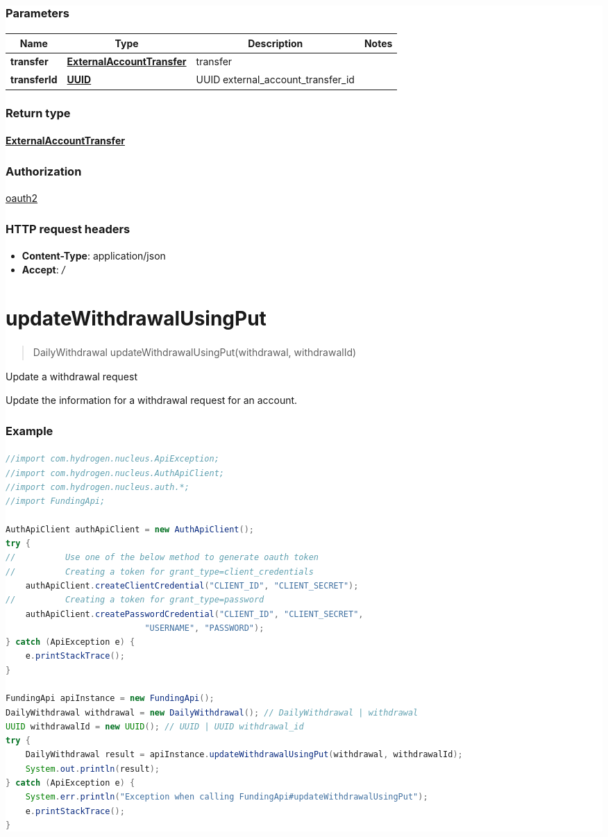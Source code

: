 ### Parameters

Name | Type | Description  | Notes
------------- | ------------- | ------------- | -------------
 **transfer** | [**ExternalAccountTransfer**](ExternalAccountTransfer.md)| transfer |
 **transferId** | [**UUID**](.md)| UUID external_account_transfer_id |

### Return type

[**ExternalAccountTransfer**](ExternalAccountTransfer.md)

### Authorization

[oauth2](../README.md#oauth2)

### HTTP request headers

 - **Content-Type**: application/json
 - **Accept**: */*

<a name="updateWithdrawalUsingPut"></a>
# **updateWithdrawalUsingPut**
> DailyWithdrawal updateWithdrawalUsingPut(withdrawal, withdrawalId)

Update a withdrawal request

Update the information for a withdrawal request for an account.

### Example
```java
//import com.hydrogen.nucleus.ApiException;
//import com.hydrogen.nucleus.AuthApiClient;
//import com.hydrogen.nucleus.auth.*;
//import FundingApi;

AuthApiClient authApiClient = new AuthApiClient();
try {
//          Use one of the below method to generate oauth token        
//          Creating a token for grant_type=client_credentials            
    authApiClient.createClientCredential("CLIENT_ID", "CLIENT_SECRET");
//          Creating a token for grant_type=password
    authApiClient.createPasswordCredential("CLIENT_ID", "CLIENT_SECRET",
                            "USERNAME", "PASSWORD");           
} catch (ApiException e) {
    e.printStackTrace();
}

FundingApi apiInstance = new FundingApi();
DailyWithdrawal withdrawal = new DailyWithdrawal(); // DailyWithdrawal | withdrawal
UUID withdrawalId = new UUID(); // UUID | UUID withdrawal_id
try {
    DailyWithdrawal result = apiInstance.updateWithdrawalUsingPut(withdrawal, withdrawalId);
    System.out.println(result);
} catch (ApiException e) {
    System.err.println("Exception when calling FundingApi#updateWithdrawalUsingPut");
    e.printStackTrace();
}
```
